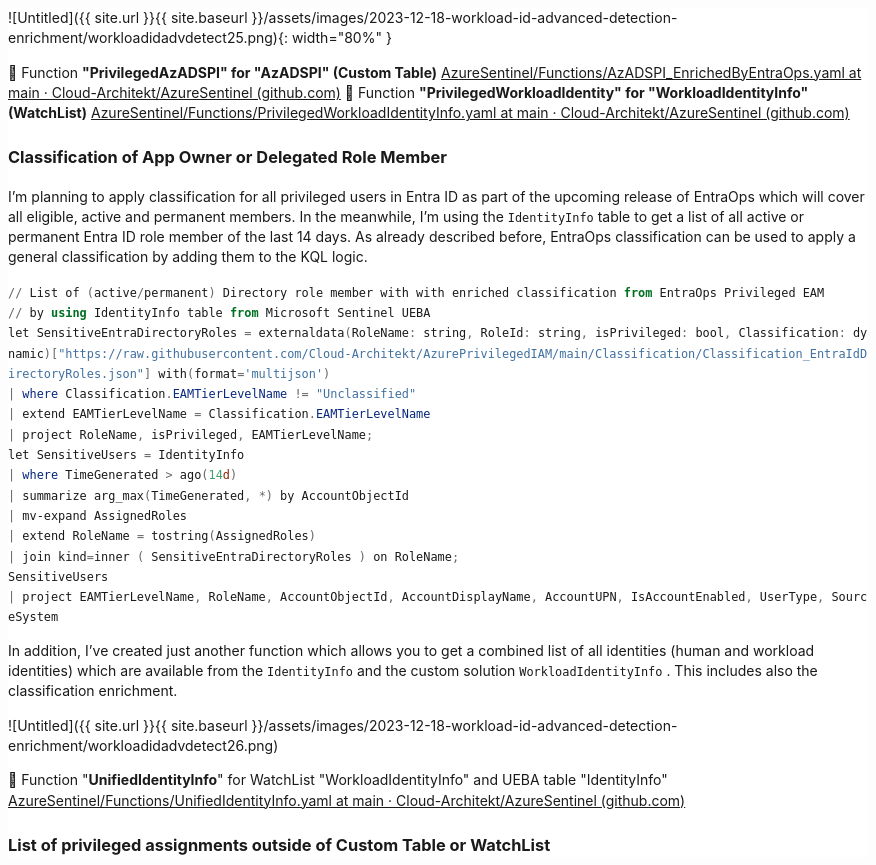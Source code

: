 ![Untitled]({{ site.url }}{{ site.baseurl }}/assets/images/2023-12-18-workload-id-advanced-detection-enrichment/workloadidadvdetect25.png){: width="80%" }

🔗 Function **"PrivilegedAzADSPI" for "AzADSPI" (Custom Table)**
[AzureSentinel/Functions/AzADSPI_EnrichedByEntraOps.yaml at main · Cloud-Architekt/AzureSentinel (github.com)](https://github.com/Cloud-Architekt/AzureSentinel/blob/main/Functions/AzADSPI_EnrichedByEntraOps.yaml)
🔗 Function **"PrivilegedWorkloadIdentity" for "WorkloadIdentityInfo" (WatchList)**
[AzureSentinel/Functions/PrivilegedWorkloadIdentityInfo.yaml at main · Cloud-Architekt/AzureSentinel (github.com)](https://github.com/Cloud-Architekt/AzureSentinel/blob/main/Functions/PrivilegedWorkloadIdentityInfo.yaml)

### Classification of App Owner or Delegated Role Member

I’m planning to apply classification for all privileged users in Entra ID as part of the upcoming release of EntraOps which will cover all eligible, active and permanent members. In the meanwhile, I’m using the `IdentityInfo` table to get a list of all active or permanent Entra ID role member of the last 14 days. As already described before, EntraOps classification can be used to apply a general classification by adding them to the  KQL logic.

```powershell
// List of (active/permanent) Directory role member with with enriched classification from EntraOps Privileged EAM
// by using IdentityInfo table from Microsoft Sentinel UEBA
let SensitiveEntraDirectoryRoles = externaldata(RoleName: string, RoleId: string, isPrivileged: bool, Classification: dynamic)["https://raw.githubusercontent.com/Cloud-Architekt/AzurePrivilegedIAM/main/Classification/Classification_EntraIdDirectoryRoles.json"] with(format='multijson')
| where Classification.EAMTierLevelName != "Unclassified"
| extend EAMTierLevelName = Classification.EAMTierLevelName
| project RoleName, isPrivileged, EAMTierLevelName;
let SensitiveUsers = IdentityInfo
| where TimeGenerated > ago(14d)
| summarize arg_max(TimeGenerated, *) by AccountObjectId
| mv-expand AssignedRoles
| extend RoleName = tostring(AssignedRoles)
| join kind=inner ( SensitiveEntraDirectoryRoles ) on RoleName;
SensitiveUsers
| project EAMTierLevelName, RoleName, AccountObjectId, AccountDisplayName, AccountUPN, IsAccountEnabled, UserType, SourceSystem
```

In addition, I’ve created just another function which allows you to get a combined list of all identities (human and workload identities) which are available from the `IdentityInfo` and the custom solution `WorkloadIdentityInfo` . This includes also the classification enrichment.

![Untitled]({{ site.url }}{{ site.baseurl }}/assets/images/2023-12-18-workload-id-advanced-detection-enrichment/workloadidadvdetect26.png)

🔗 Function "**UnifiedIdentityInfo**" for WatchList "WorkloadIdentityInfo" and UEBA table "IdentityInfo"
[AzureSentinel/Functions/UnifiedIdentityInfo.yaml at main · Cloud-Architekt/AzureSentinel (github.com)](https://github.com/Cloud-Architekt/AzureSentinel/blob/main/Functions/UnifiedIdentityInfo.yaml)

### **List of privileged assignments outside of Custom Table or WatchList**

